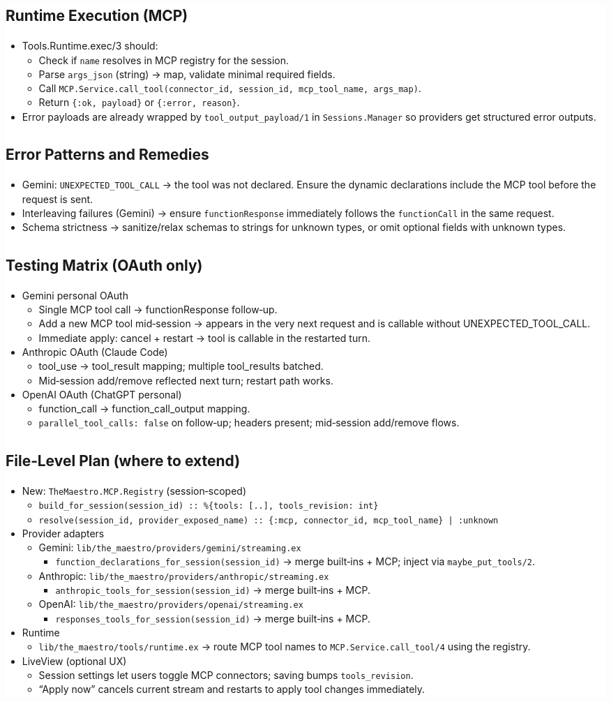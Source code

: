 
## Runtime Execution (MCP)

- Tools.Runtime.exec/3 should:
  - Check if `name` resolves in MCP registry for the session.
  - Parse `args_json` (string) → map, validate minimal required fields.
  - Call `MCP.Service.call_tool(connector_id, session_id, mcp_tool_name, args_map)`.
  - Return `{:ok, payload}` or `{:error, reason}`.
- Error payloads are already wrapped by `tool_output_payload/1` in `Sessions.Manager` so providers get structured error outputs.


## Error Patterns and Remedies

- Gemini: `UNEXPECTED_TOOL_CALL` → the tool was not declared. Ensure the dynamic declarations include the MCP tool before the request is sent.
- Interleaving failures (Gemini) → ensure `functionResponse` immediately follows the `functionCall` in the same request.
- Schema strictness → sanitize/relax schemas to strings for unknown types, or omit optional fields with unknown types.


## Testing Matrix (OAuth only)

- Gemini personal OAuth
  - Single MCP tool call → functionResponse follow‑up.
  - Add a new MCP tool mid‑session → appears in the very next request and is callable without UNEXPECTED_TOOL_CALL.
  - Immediate apply: cancel + restart → tool is callable in the restarted turn.
- Anthropic OAuth (Claude Code)
  - tool_use → tool_result mapping; multiple tool_results batched.
  - Mid‑session add/remove reflected next turn; restart path works.
- OpenAI OAuth (ChatGPT personal)
  - function_call → function_call_output mapping.
  - `parallel_tool_calls: false` on follow‑up; headers present; mid‑session add/remove flows.


## File‑Level Plan (where to extend)

- New: `TheMaestro.MCP.Registry` (session‑scoped)
  - `build_for_session(session_id) :: %{tools: [..], tools_revision: int}`
  - `resolve(session_id, provider_exposed_name) :: {:mcp, connector_id, mcp_tool_name} | :unknown`
- Provider adapters
  - Gemini: `lib/the_maestro/providers/gemini/streaming.ex`
    - `function_declarations_for_session(session_id)` → merge built‑ins + MCP; inject via `maybe_put_tools/2`.
  - Anthropic: `lib/the_maestro/providers/anthropic/streaming.ex`
    - `anthropic_tools_for_session(session_id)` → merge built‑ins + MCP.
  - OpenAI: `lib/the_maestro/providers/openai/streaming.ex`
    - `responses_tools_for_session(session_id)` → merge built‑ins + MCP.
- Runtime
  - `lib/the_maestro/tools/runtime.ex` → route MCP tool names to `MCP.Service.call_tool/4` using the registry.
- LiveView (optional UX)
  - Session settings let users toggle MCP connectors; saving bumps `tools_revision`.
  - “Apply now” cancels current stream and restarts to apply tool changes immediately.
